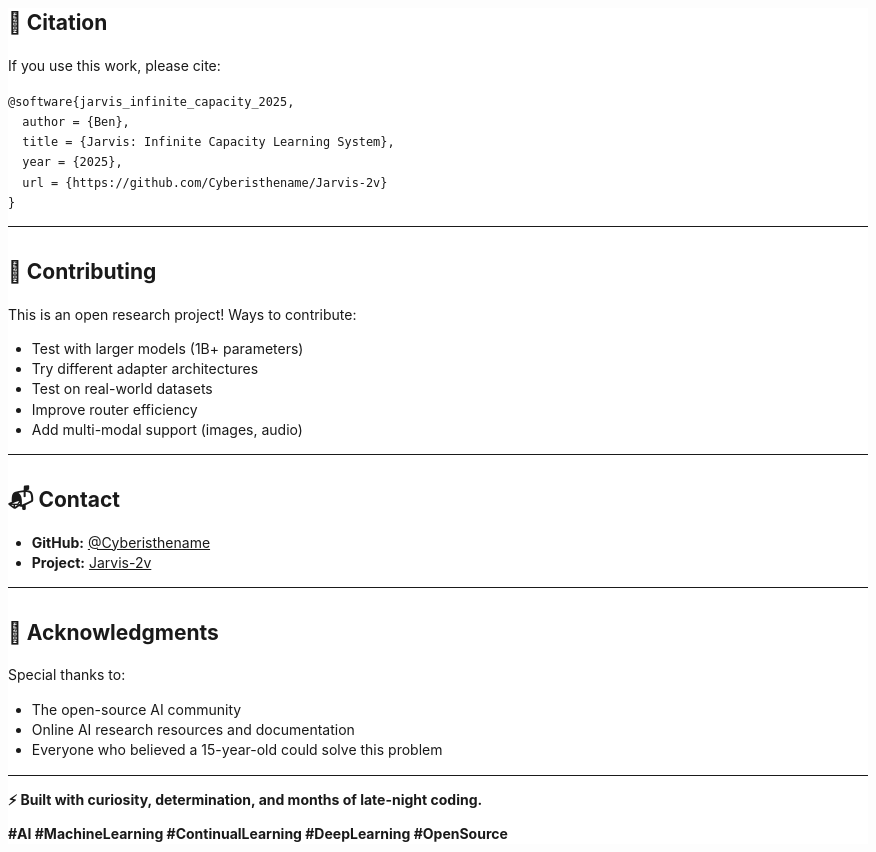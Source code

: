 
## 📝 Citation

If you use this work, please cite:

```
@software{jarvis_infinite_capacity_2025,
  author = {Ben},
  title = {Jarvis: Infinite Capacity Learning System},
  year = {2025},
  url = {https://github.com/Cyberisthename/Jarvis-2v}
}
```

---

## 🤝 Contributing

This is an open research project! Ways to contribute:
- Test with larger models (1B+ parameters)
- Try different adapter architectures
- Test on real-world datasets
- Improve router efficiency
- Add multi-modal support (images, audio)

---

## 📬 Contact

- **GitHub:** [@Cyberisthename](https://github.com/Cyberisthename)
- **Project:** [Jarvis-2v](https://github.com/Cyberisthename/Jarvis-2v)

---

## 🎉 Acknowledgments

Special thanks to:
- The open-source AI community
- Online AI research resources and documentation
- Everyone who believed a 15-year-old could solve this problem

---

**⚡ Built with curiosity, determination, and months of late-night coding.**

**#AI #MachineLearning #ContinualLearning #DeepLearning #OpenSource**
